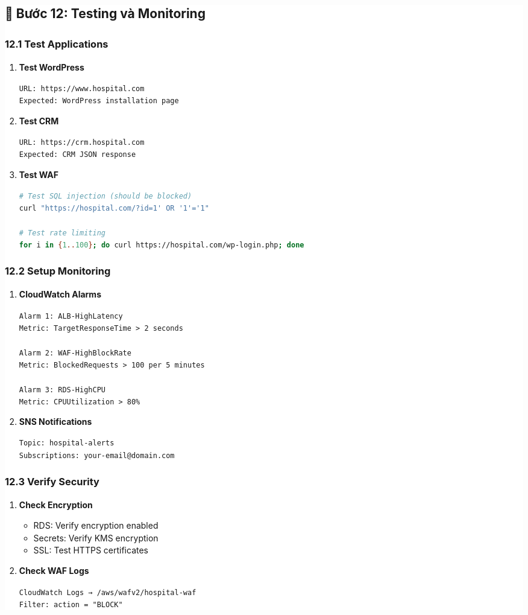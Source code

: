 ## 🧪 Bước 12: Testing và Monitoring

### 12.1 Test Applications

1. **Test WordPress**
   ```
   URL: https://www.hospital.com
   Expected: WordPress installation page
   ```

2. **Test CRM**
   ```
   URL: https://crm.hospital.com
   Expected: CRM JSON response
   ```

3. **Test WAF**
   ```bash
   # Test SQL injection (should be blocked)
   curl "https://hospital.com/?id=1' OR '1'='1"
   
   # Test rate limiting
   for i in {1..100}; do curl https://hospital.com/wp-login.php; done
   ```

### 12.2 Setup Monitoring

1. **CloudWatch Alarms**
   ```
   Alarm 1: ALB-HighLatency
   Metric: TargetResponseTime > 2 seconds
   
   Alarm 2: WAF-HighBlockRate
   Metric: BlockedRequests > 100 per 5 minutes
   
   Alarm 3: RDS-HighCPU
   Metric: CPUUtilization > 80%
   ```

2. **SNS Notifications**
   ```
   Topic: hospital-alerts
   Subscriptions: your-email@domain.com
   ```

### 12.3 Verify Security

1. **Check Encryption**
   - RDS: Verify encryption enabled
   - Secrets: Verify KMS encryption
   - SSL: Test HTTPS certificates

2. **Check WAF Logs**
   ```
   CloudWatch Logs → /aws/wafv2/hospital-waf
   Filter: action = "BLOCK"
   ```
